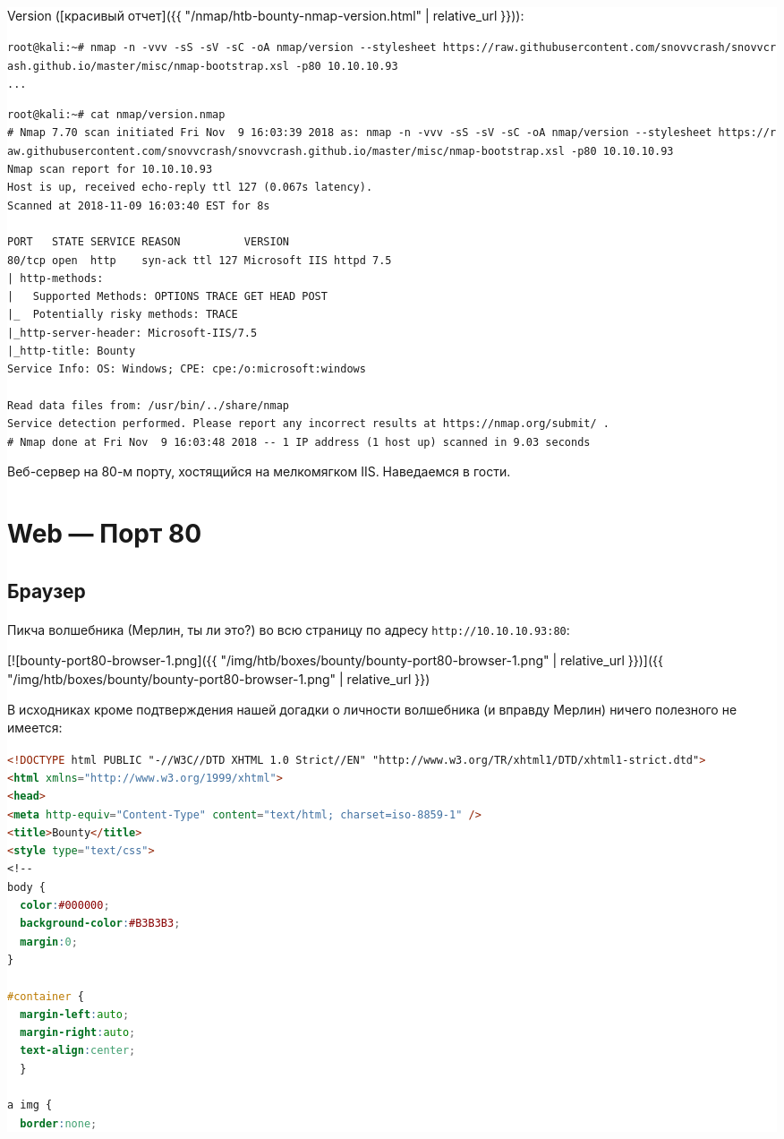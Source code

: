 Version ([красивый отчет]({{ "/nmap/htb-bounty-nmap-version.html" | relative_url }})):
```text
root@kali:~# nmap -n -vvv -sS -sV -sC -oA nmap/version --stylesheet https://raw.githubusercontent.com/snovvcrash/snovvcrash.github.io/master/misc/nmap-bootstrap.xsl -p80 10.10.10.93
...
```

```text
root@kali:~# cat nmap/version.nmap
# Nmap 7.70 scan initiated Fri Nov  9 16:03:39 2018 as: nmap -n -vvv -sS -sV -sC -oA nmap/version --stylesheet https://raw.githubusercontent.com/snovvcrash/snovvcrash.github.io/master/misc/nmap-bootstrap.xsl -p80 10.10.10.93
Nmap scan report for 10.10.10.93
Host is up, received echo-reply ttl 127 (0.067s latency).
Scanned at 2018-11-09 16:03:40 EST for 8s

PORT   STATE SERVICE REASON          VERSION
80/tcp open  http    syn-ack ttl 127 Microsoft IIS httpd 7.5
| http-methods: 
|   Supported Methods: OPTIONS TRACE GET HEAD POST
|_  Potentially risky methods: TRACE
|_http-server-header: Microsoft-IIS/7.5
|_http-title: Bounty
Service Info: OS: Windows; CPE: cpe:/o:microsoft:windows

Read data files from: /usr/bin/../share/nmap
Service detection performed. Please report any incorrect results at https://nmap.org/submit/ .
# Nmap done at Fri Nov  9 16:03:48 2018 -- 1 IP address (1 host up) scanned in 9.03 seconds
```

Веб-сервер на 80-м порту, хостящийся на мелкомягком IIS. Наведаемся в гости.

# Web — Порт 80
## Браузер
Пикча волшебника (Мерлин, ты ли это?) во всю страницу по адресу `http://10.10.10.93:80`:

[![bounty-port80-browser-1.png]({{ "/img/htb/boxes/bounty/bounty-port80-browser-1.png" | relative_url }})]({{ "/img/htb/boxes/bounty/bounty-port80-browser-1.png" | relative_url }})

В исходниках кроме подтверждения нашей догадки о личности волшебника (и вправду Мерлин) ничего полезного не имеется:
```html
<!DOCTYPE html PUBLIC "-//W3C//DTD XHTML 1.0 Strict//EN" "http://www.w3.org/TR/xhtml1/DTD/xhtml1-strict.dtd">
<html xmlns="http://www.w3.org/1999/xhtml">
<head>
<meta http-equiv="Content-Type" content="text/html; charset=iso-8859-1" />
<title>Bounty</title>
<style type="text/css">
<!--
body {
  color:#000000;
  background-color:#B3B3B3;
  margin:0;
}

#container {
  margin-left:auto;
  margin-right:auto;
  text-align:center;
  }

a img {
  border:none;
```